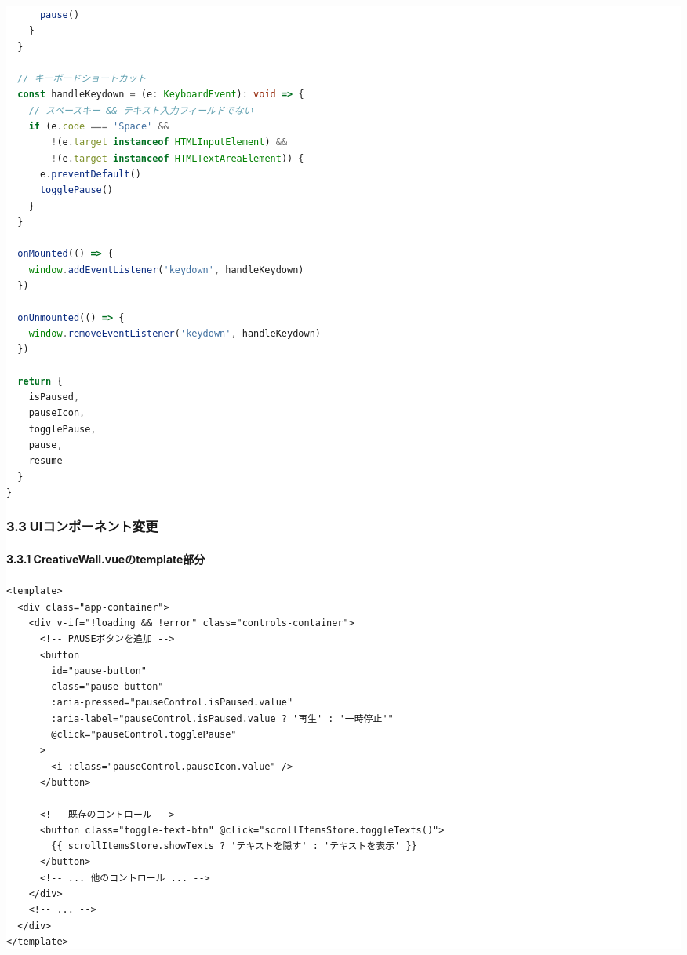 ```typescript
      pause()
    }
  }
  
  // キーボードショートカット
  const handleKeydown = (e: KeyboardEvent): void => {
    // スペースキー && テキスト入力フィールドでない
    if (e.code === 'Space' && 
        !(e.target instanceof HTMLInputElement) &&
        !(e.target instanceof HTMLTextAreaElement)) {
      e.preventDefault()
      togglePause()
    }
  }
  
  onMounted(() => {
    window.addEventListener('keydown', handleKeydown)
  })
  
  onUnmounted(() => {
    window.removeEventListener('keydown', handleKeydown)
  })
  
  return {
    isPaused,
    pauseIcon,
    togglePause,
    pause,
    resume
  }
}
```

### 3.3 UIコンポーネント変更

#### 3.3.1 CreativeWall.vueのtemplate部分
```vue
<template>
  <div class="app-container">
    <div v-if="!loading && !error" class="controls-container">
      <!-- PAUSEボタンを追加 -->
      <button 
        id="pause-button"
        class="pause-button"
        :aria-pressed="pauseControl.isPaused.value"
        :aria-label="pauseControl.isPaused.value ? '再生' : '一時停止'"
        @click="pauseControl.togglePause"
      >
        <i :class="pauseControl.pauseIcon.value" />
      </button>
      
      <!-- 既存のコントロール -->
      <button class="toggle-text-btn" @click="scrollItemsStore.toggleTexts()">
        {{ scrollItemsStore.showTexts ? 'テキストを隠す' : 'テキストを表示' }}
      </button>
      <!-- ... 他のコントロール ... -->
    </div>
    <!-- ... -->
  </div>
</template>
```
